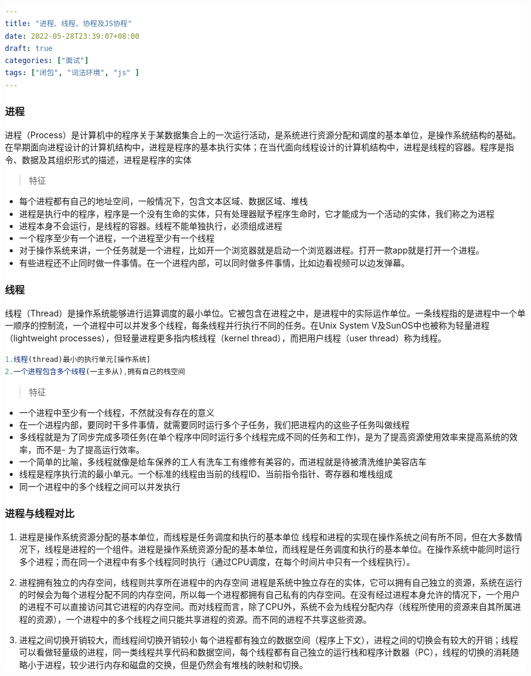 ```yaml
---
title: "进程、线程、协程及JS协程"
date: 2022-05-28T23:39:07+08:00
draft: true
categories: ["面试"]
tags: ["闭包", "词法环境", "js" ]
---
```


### 进程
进程（Process）是计算机中的程序关于某数据集合上的一次运行活动，是系统进行资源分配和调度的基本单位，是操作系统结构的基础。在早期面向进程设计的计算机结构中，进程是程序的基本执行实体；在当代面向线程设计的计算机结构中，进程是线程的容器。程序是指令、数据及其组织形式的描述，进程是程序的实体

> 特征
- 每个进程都有自己的地址空间，一般情况下，包含文本区域、数据区域、堆栈
- 进程是执行中的程序，程序是一个没有生命的实体，只有处理器赋予程序生命时，它才能成为一个活动的实体，我们称之为进程
- 进程本身不会运行，是线程的容器。线程不能单独执行，必须组成进程
- 一个程序至少有一个进程，一个进程至少有一个线程
- 对于操作系统来讲，一个任务就是一个进程，比如开一个浏览器就是启动一个浏览器进程。打开一款app就是打开一个进程。
- 有些进程还不止同时做一件事情。在一个进程内部，可以同时做多件事情，比如边看视频可以边发弹幕。

### 线程
线程（Thread）是操作系统能够进行运算调度的最小单位。它被包含在进程之中，是进程中的实际运作单位。一条线程指的是进程中一个单一顺序的控制流，一个进程中可以并发多个线程，每条线程并行执行不同的任务。在Unix System V及SunOS中也被称为轻量进程（lightweight processes），但轻量进程更多指内核线程（kernel thread），而把用户线程（user thread）称为线程。

```js
1.线程(thread)最小的执行单元[操作系统]
2.一个进程包含多个线程(一主多从),拥有自己的栈空间
```
> 特征
- 一个进程中至少有一个线程，不然就没有存在的意义
- 在一个进程内部，要同时干多件事情，就需要同时运行多个子任务，我们把进程内的这些子任务叫做线程
- 多线程就是为了同步完成多项任务(在单个程序中同时运行多个线程完成不同的任务和工作)，是为了提高资源使用效率来提高系统的效率，而不是- 为了提高运行效率。
- 一个简单的比喻，多线程就像是给车保养的工人有洗车工有维修有美容的，而进程就是待被清洗维护美容店车
- 线程是程序执行流的最小单元。一个标准的线程由当前的线程ID、当前指令指针、寄存器和堆栈组成
- 同一个进程中的多个线程之间可以并发执行

### 进程与线程对比


1. 进程是操作系统资源分配的基本单位，而线程是任务调度和执行的基本单位
线程和进程的实现在操作系统之间有所不同，但在大多数情况下，线程是进程的一个组件。进程是操作系统资源分配的基本单位，而线程是任务调度和执行的基本单位。在操作系统中能同时运行多个进程；而在同一个进程中有多个线程同时执行（通过CPU调度，在每个时间片中只有一个线程执行）。


2. 进程拥有独立的内存空间，线程则共享所在进程中的内存空间
进程是系统中独立存在的实体，它可以拥有自己独立的资源，系统在运行的时候会为每个进程分配不同的内存空间，所以每一个进程都拥有自己私有的内存空间。在没有经过进程本身允许的情况下，一个用户的进程不可以直接访问其它进程的内存空间。而对线程而言，除了CPU外，系统不会为线程分配内存（线程所使用的资源来自其所属进程的资源），一个进程中的多个线程之间只能共享进程的资源。而不同的进程不共享这些资源。


3. 进程之间切换开销较大，而线程间切换开销较小
每个进程都有独立的数据空间（程序上下文），进程之间的切换会有较大的开销；线程可以看做轻量级的进程，同一类线程共享代码和数据空间，每个线程都有自己独立的运行栈和程序计数器（PC），线程的切换的消耗随略小于进程，较少进行内存和磁盘的交换，但是仍然会有堆栈的映射和切换。
